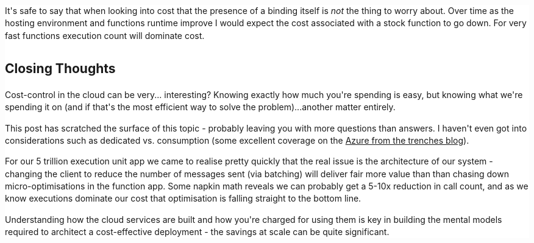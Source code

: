 It's safe to say that when looking into cost that the presence of a binding itself is _not_ the thing to worry about. Over time as the hosting environment and functions runtime improve I would expect the cost associated with a stock function to go down. For very fast functions execution count will dominate cost.

## Closing Thoughts

Cost-control in the cloud can be very... interesting? Knowing exactly how much you're spending is easy, but knowing what we're spending it on (and if that's the most efficient way to solve the problem)...another matter entirely.

This post has scratched the surface of this topic - probably leaving you with more questions than answers. I haven't even got into considerations such as dedicated vs. consumption (some excellent coverage on the [Azure from the trenches blog][dedicated vs consumption]).

For our 5 trillion execution unit app we came to realise pretty quickly that the real issue is the architecture of our system - changing the client to reduce the number of messages sent (via batching) will deliver fair more value than than chasing down micro-optimisations in the function app. Some napkin math reveals we can probably get a 5-10x reduction in call count, and as we know executions dominate our cost that optimisation is falling straight to the bottom line.

Understanding how the cloud services are built and how you're charged for using them is key in building the mental models required to architect a cost-effective deployment - the savings at scale can be quite significant.

[function app pricing]: https://azure.microsoft.com/en-us/pricing/details/functions/
[consumption faq]: https://github.com/Azure/Azure-Functions/wiki/Consumption-Plan-Cost-Billing-FAQ
[durable functions]: https://docs.microsoft.com/en-us/azure/azure-functions/durable/durable-functions-overview
[memory issue 1]: https://github.com/Azure/azure-functions-host/issues/3852
[memory issue 2]: https://github.com/Azure/Azure-Functions/issues/726
[memory issue 3]: https://github.com/Azure/Azure-Functions/issues/762
[function app project]: https://github.com/taddison/csharp-coffre/tree/master/function-app-eventhub-test
[runspace blog]: https://blog.netnerds.net/2016/12/runspaces-simplified/
[dedicated vs consumption]: https://www.azurefromthetrenches.com/azure-functions-scaling-with-a-dedicated-app-service-plan/
[azure monitor]: https://docs.microsoft.com/en-us/azure/azure-monitor/overview
